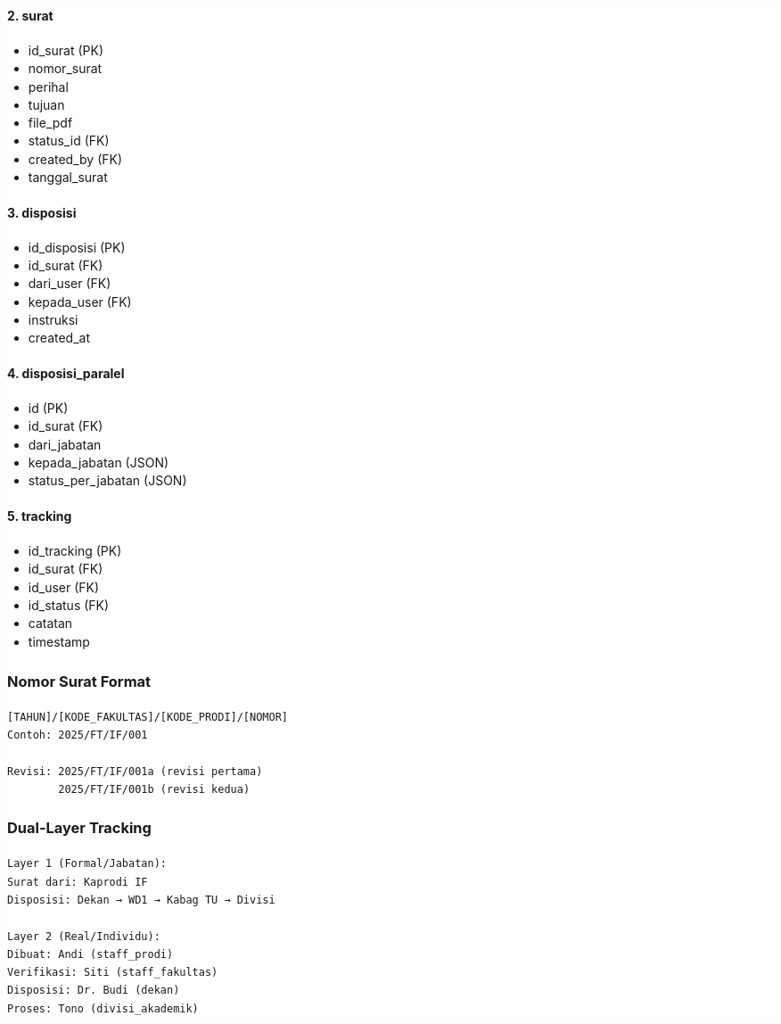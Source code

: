 #### 2. surat
- id_surat (PK)
- nomor_surat
- perihal
- tujuan
- file_pdf
- status_id (FK)
- created_by (FK)
- tanggal_surat

#### 3. disposisi
- id_disposisi (PK)
- id_surat (FK)
- dari_user (FK)
- kepada_user (FK)
- instruksi
- created_at

#### 4. disposisi_paralel
- id (PK)
- id_surat (FK)
- dari_jabatan
- kepada_jabatan (JSON)
- status_per_jabatan (JSON)

#### 5. tracking
- id_tracking (PK)
- id_surat (FK)
- id_user (FK)
- id_status (FK)
- catatan
- timestamp

### Nomor Surat Format
```
[TAHUN]/[KODE_FAKULTAS]/[KODE_PRODI]/[NOMOR]
Contoh: 2025/FT/IF/001

Revisi: 2025/FT/IF/001a (revisi pertama)
        2025/FT/IF/001b (revisi kedua)
```

### Dual-Layer Tracking
```
Layer 1 (Formal/Jabatan):
Surat dari: Kaprodi IF
Disposisi: Dekan → WD1 → Kabag TU → Divisi

Layer 2 (Real/Individu):
Dibuat: Andi (staff_prodi)
Verifikasi: Siti (staff_fakultas)
Disposisi: Dr. Budi (dekan)
Proses: Tono (divisi_akademik)
```
